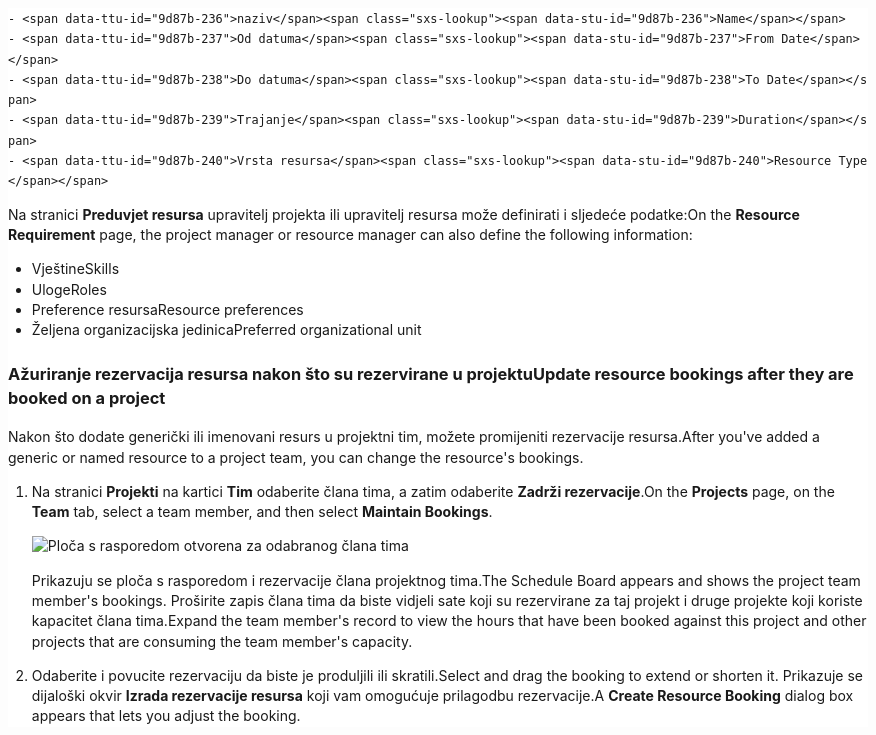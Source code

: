     - <span data-ttu-id="9d87b-236">naziv</span><span class="sxs-lookup"><span data-stu-id="9d87b-236">Name</span></span>
    - <span data-ttu-id="9d87b-237">Od datuma</span><span class="sxs-lookup"><span data-stu-id="9d87b-237">From Date</span></span>
    - <span data-ttu-id="9d87b-238">Do datuma</span><span class="sxs-lookup"><span data-stu-id="9d87b-238">To Date</span></span>
    - <span data-ttu-id="9d87b-239">Trajanje</span><span class="sxs-lookup"><span data-stu-id="9d87b-239">Duration</span></span>
    - <span data-ttu-id="9d87b-240">Vrsta resursa</span><span class="sxs-lookup"><span data-stu-id="9d87b-240">Resource Type</span></span>

<span data-ttu-id="9d87b-241">Na stranici **Preduvjet resursa** upravitelj projekta ili upravitelj resursa može definirati i sljedeće podatke:</span><span class="sxs-lookup"><span data-stu-id="9d87b-241">On the **Resource Requirement** page, the project manager or resource manager can also define the following information:</span></span>

- <span data-ttu-id="9d87b-242">Vještine</span><span class="sxs-lookup"><span data-stu-id="9d87b-242">Skills</span></span>
- <span data-ttu-id="9d87b-243">Uloge</span><span class="sxs-lookup"><span data-stu-id="9d87b-243">Roles</span></span>
- <span data-ttu-id="9d87b-244">Preference resursa</span><span class="sxs-lookup"><span data-stu-id="9d87b-244">Resource preferences</span></span>
- <span data-ttu-id="9d87b-245">Željena organizacijska jedinica</span><span class="sxs-lookup"><span data-stu-id="9d87b-245">Preferred organizational unit</span></span>

### <a name="update-resource-bookings-after-they-are-booked-on-a-project"></a><span data-ttu-id="9d87b-246">Ažuriranje rezervacija resursa nakon što su rezervirane u projektu</span><span class="sxs-lookup"><span data-stu-id="9d87b-246">Update resource bookings after they are booked on a project</span></span>

<span data-ttu-id="9d87b-247">Nakon što dodate generički ili imenovani resurs u projektni tim, možete promijeniti rezervacije resursa.</span><span class="sxs-lookup"><span data-stu-id="9d87b-247">After you've added a generic or named resource to a project team, you can change the resource's bookings.</span></span>

1. <span data-ttu-id="9d87b-248">Na stranici **Projekti** na kartici **Tim** odaberite člana tima, a zatim odaberite **Zadrži rezervacije**.</span><span class="sxs-lookup"><span data-stu-id="9d87b-248">On the **Projects** page, on the **Team** tab, select a team member, and then select **Maintain Bookings**.</span></span>

    ![Ploča s rasporedom otvorena za odabranog člana tima](media/Resource-Management-image40.png)

    <span data-ttu-id="9d87b-250">Prikazuju se ploča s rasporedom i rezervacije člana projektnog tima.</span><span class="sxs-lookup"><span data-stu-id="9d87b-250">The Schedule Board appears and shows the project team member's bookings.</span></span> <span data-ttu-id="9d87b-251">Proširite zapis člana tima da biste vidjeli sate koji su rezervirane za taj projekt i druge projekte koji koriste kapacitet člana tima.</span><span class="sxs-lookup"><span data-stu-id="9d87b-251">Expand the team member's record to view the hours that have been booked against this project and other projects that are consuming the team member's capacity.</span></span>

2. <span data-ttu-id="9d87b-252">Odaberite i povucite rezervaciju da biste je produljili ili skratili.</span><span class="sxs-lookup"><span data-stu-id="9d87b-252">Select and drag the booking to extend or shorten it.</span></span> <span data-ttu-id="9d87b-253">Prikazuje se dijaloški okvir **Izrada rezervacije resursa** koji vam omogućuje prilagodbu rezervacije.</span><span class="sxs-lookup"><span data-stu-id="9d87b-253">A **Create Resource Booking** dialog box appears that lets you adjust the booking.</span></span>
